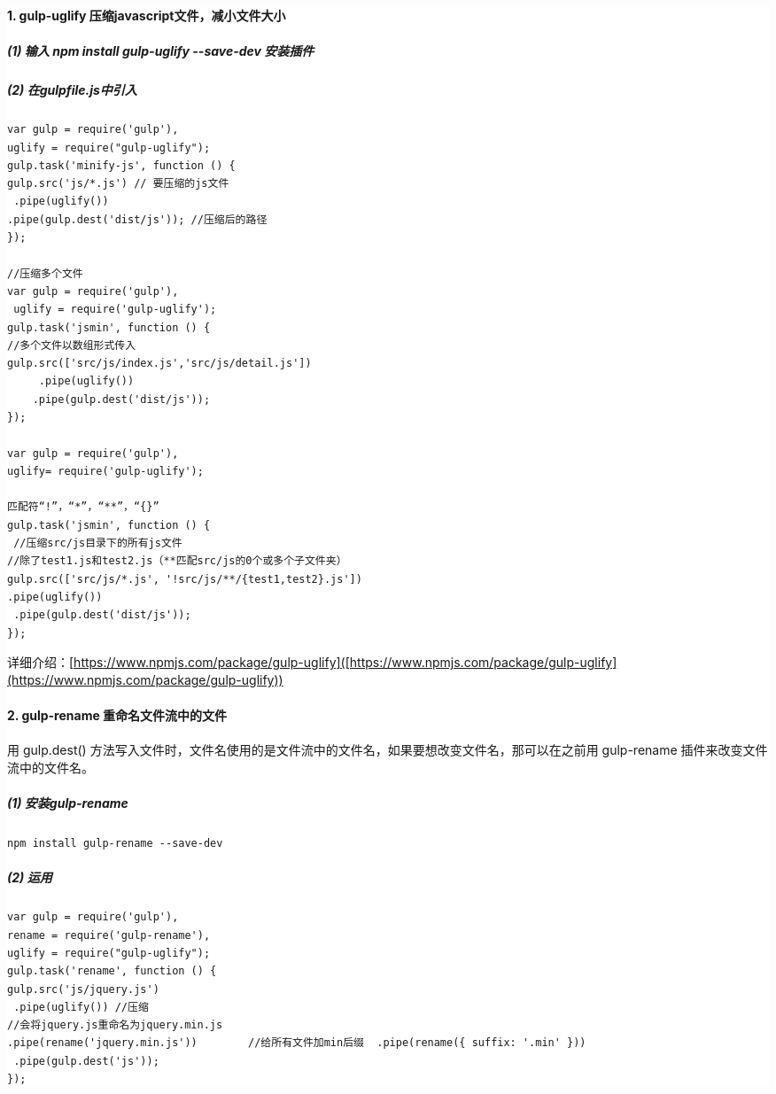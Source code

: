 #### 1. gulp-uglify  压缩javascript文件，减小文件大小

##### (1) 输入 npm install gulp-uglify --save-dev  安装插件

##### (2) 在gulpfile.js中引入
	var gulp = require('gulp'),
	uglify = require("gulp-uglify");
	gulp.task('minify-js', function () {
	gulp.src('js/*.js') // 要压缩的js文件
	 .pipe(uglify())
	.pipe(gulp.dest('dist/js')); //压缩后的路径
	});
	
  	//压缩多个文件
   	var gulp = require('gulp'),
 	 uglify = require('gulp-uglify');
  	gulp.task('jsmin', function () {
 	//多个文件以数组形式传入
 	gulp.src(['src/js/index.js','src/js/detail.js'])
		 .pipe(uglify())
 		.pipe(gulp.dest('dist/js'));
	});
	
	var gulp = require('gulp'),
	uglify= require('gulp-uglify');
	
	匹配符“!”，“*”，“**”，“{}”
	gulp.task('jsmin', function () {
	 //压缩src/js目录下的所有js文件
 	//除了test1.js和test2.js（**匹配src/js的0个或多个子文件夹）
	gulp.src(['src/js/*.js', '!src/js/**/{test1,test2}.js'])
 	.pipe(uglify())
	 .pipe(gulp.dest('dist/js'));
	});

详细介绍：[https://www.npmjs.com/package/gulp-uglify]([https://www.npmjs.com/package/gulp-uglify](https://www.npmjs.com/package/gulp-uglify))

#### 2. gulp-rename 重命名文件流中的文件

用 gulp.dest() 方法写入文件时，文件名使用的是文件流中的文件名，如果要想改变文件名，那可以在之前用 gulp-rename 插件来改变文件流中的文件名。
##### (1) 安装gulp-rename
	npm install gulp-rename --save-dev
##### (2) 运用
	var gulp = require('gulp'),
	rename = require('gulp-rename'),
	uglify = require("gulp-uglify");
	gulp.task('rename', function () {
	gulp.src('js/jquery.js')
	 .pipe(uglify()) //压缩
 	//会将jquery.js重命名为jquery.min.js
 	.pipe(rename('jquery.min.js'))        //给所有文件加min后缀  .pipe(rename({ suffix: '.min' }))
	 .pipe(gulp.dest('js'));
	});
